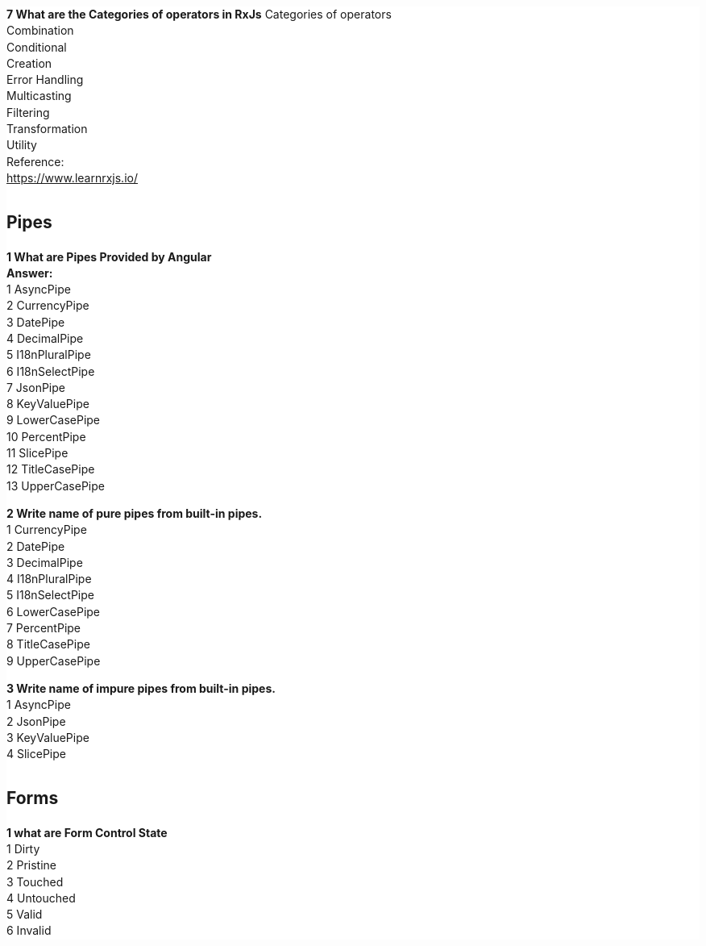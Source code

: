 **7 What are the Categories of operators in RxJs**
Categories of operators  
Combination  
Conditional  
Creation  
Error Handling  
Multicasting  
Filtering  
Transformation  
Utility  
Reference:  
<https://www.learnrxjs.io/>  

## Pipes

**1 What are Pipes Provided by Angular**  
**Answer:**  
 1 AsyncPipe  
 2 CurrencyPipe  
 3 DatePipe  
 4 DecimalPipe  
 5 I18nPluralPipe  
 6 I18nSelectPipe  
 7 JsonPipe  
 8 KeyValuePipe  
 9 LowerCasePipe  
 10 PercentPipe  
 11 SlicePipe  
 12 TitleCasePipe  
 13 UpperCasePipe  

**2 Write name of pure pipes from built-in pipes.**  
 1 CurrencyPipe  
 2 DatePipe  
 3 DecimalPipe  
 4 I18nPluralPipe  
 5 I18nSelectPipe  
 6 LowerCasePipe  
 7 PercentPipe  
 8 TitleCasePipe  
 9 UpperCasePipe  

**3 Write name of impure pipes from built-in pipes.**  
 1 AsyncPipe  
 2 JsonPipe  
 3 KeyValuePipe  
 4 SlicePipe  

## Forms

**1 what are Form Control State**  
1 Dirty  
2 Pristine  
3 Touched  
4 Untouched  
5 Valid  
6 Invalid  
